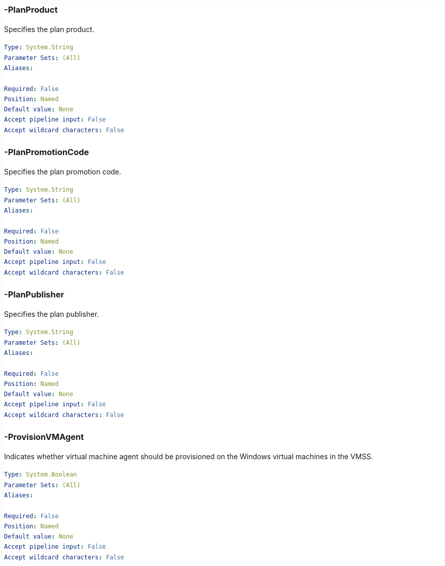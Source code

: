 ### -PlanProduct
Specifies the plan product.

```yaml
Type: System.String
Parameter Sets: (All)
Aliases:

Required: False
Position: Named
Default value: None
Accept pipeline input: False
Accept wildcard characters: False
```

### -PlanPromotionCode
Specifies the plan promotion code.

```yaml
Type: System.String
Parameter Sets: (All)
Aliases:

Required: False
Position: Named
Default value: None
Accept pipeline input: False
Accept wildcard characters: False
```

### -PlanPublisher
Specifies the plan publisher.

```yaml
Type: System.String
Parameter Sets: (All)
Aliases:

Required: False
Position: Named
Default value: None
Accept pipeline input: False
Accept wildcard characters: False
```

### -ProvisionVMAgent
Indicates whether virtual machine agent should be provisioned on the Windows virtual machines in the VMSS.

```yaml
Type: System.Boolean
Parameter Sets: (All)
Aliases:

Required: False
Position: Named
Default value: None
Accept pipeline input: False
Accept wildcard characters: False
```
